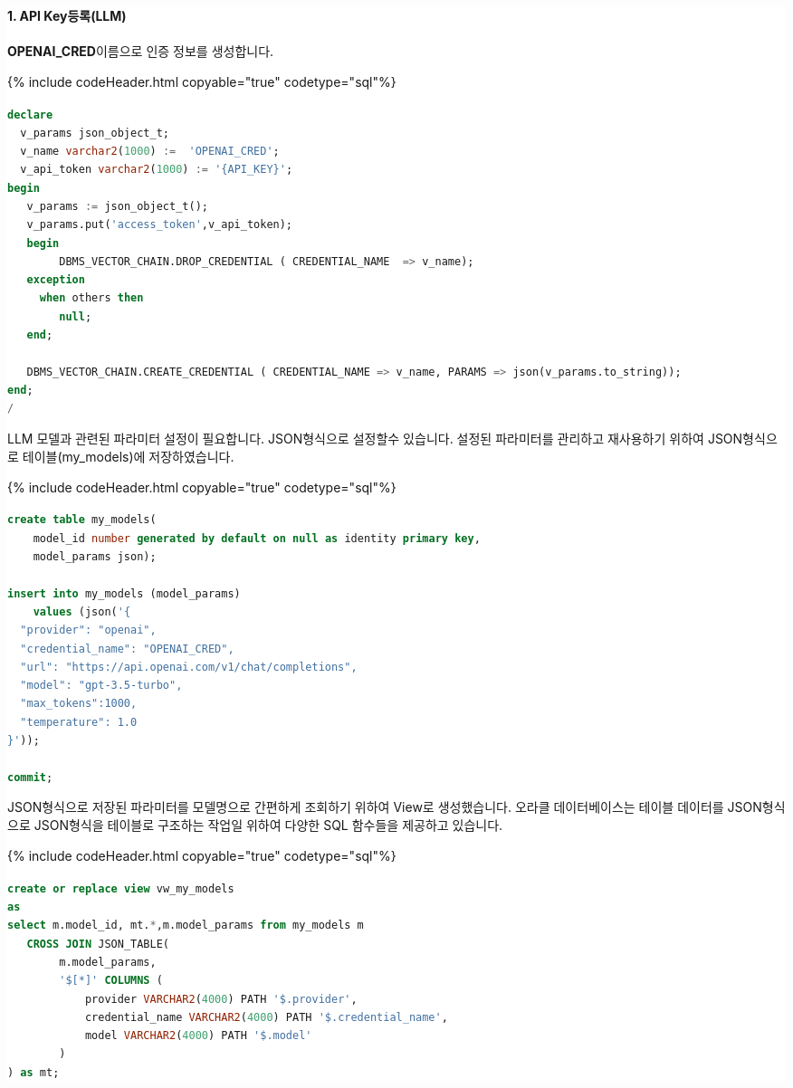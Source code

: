 #### 1. API Key등록(LLM)

**OPENAI_CRED**이름으로 인증 정보를 생성합니다. 

{% include codeHeader.html copyable="true" codetype="sql"%}
```sql
declare
  v_params json_object_t;
  v_name varchar2(1000) :=  'OPENAI_CRED';
  v_api_token varchar2(1000) := '{API_KEY}'; 
begin
   v_params := json_object_t();
   v_params.put('access_token',v_api_token); 
   begin
        DBMS_VECTOR_CHAIN.DROP_CREDENTIAL ( CREDENTIAL_NAME  => v_name);
   exception 
     when others then
        null;
   end;
   
   DBMS_VECTOR_CHAIN.CREATE_CREDENTIAL ( CREDENTIAL_NAME => v_name, PARAMS => json(v_params.to_string));
end;
/
```

LLM 모델과 관련된 파라미터 설정이 필요합니다. JSON형식으로 설정할수 있습니다. 
설정된 파라미터를 관리하고 재사용하기 위하여 JSON형식으로 테이블(my_models)에 저장하였습니다. 

{% include codeHeader.html copyable="true" codetype="sql"%}
```sql
create table my_models(
    model_id number generated by default on null as identity primary key,
    model_params json);

insert into my_models (model_params)
    values (json('{
  "provider": "openai",
  "credential_name": "OPENAI_CRED",
  "url": "https://api.openai.com/v1/chat/completions",
  "model": "gpt-3.5-turbo",
  "max_tokens":1000,
  "temperature": 1.0
}'));
    
commit;
```

JSON형식으로 저장된 파라미터를 모델명으로 간편하게 조회하기 위하여 View로 생성했습니다.
오라클 데이터베이스는 테이블 데이터를 JSON형식으로 JSON형식을 테이블로 구조하는 작업일 위하여 다양한 SQL 함수들을 제공하고 있습니다. 

{% include codeHeader.html copyable="true" codetype="sql"%}
```sql
create or replace view vw_my_models 
as
select m.model_id, mt.*,m.model_params from my_models m
   CROSS JOIN JSON_TABLE(
        m.model_params, 
        '$[*]' COLUMNS (
            provider VARCHAR2(4000) PATH '$.provider',
            credential_name VARCHAR2(4000) PATH '$.credential_name',
            model VARCHAR2(4000) PATH '$.model'
        )
) as mt;
```
